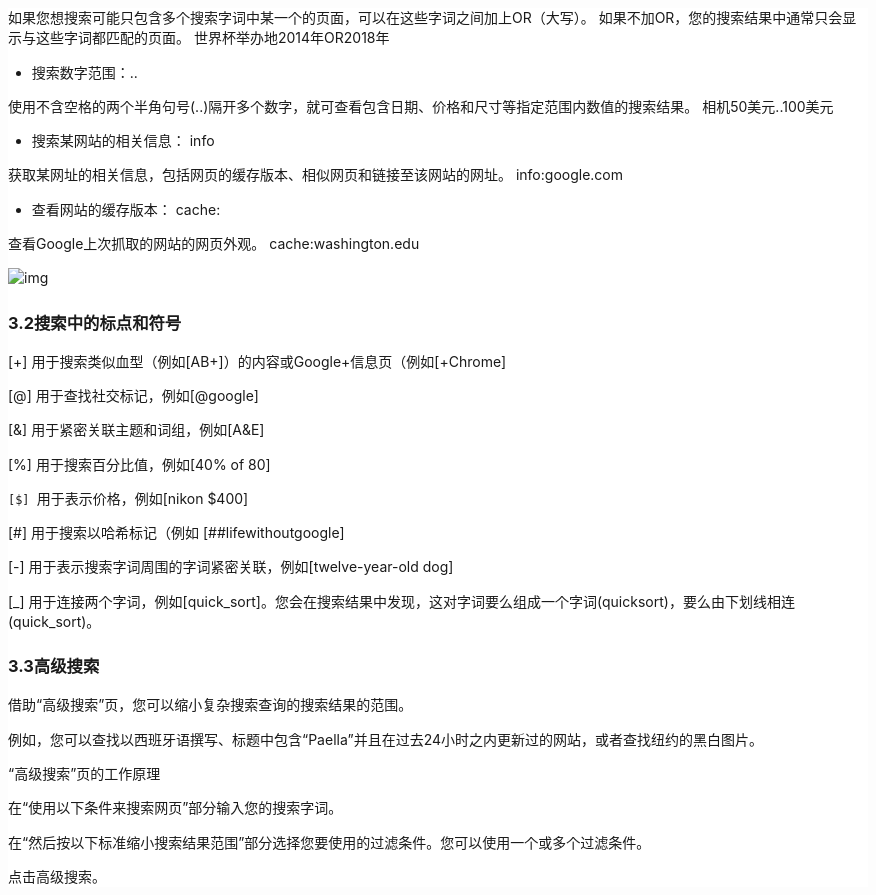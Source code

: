如果您想搜索可能只包含多个搜索字词中某一个的页面，可以在这些字词之间加上OR（大写）。 如果不加OR，您的搜索结果中通常只会显示与这些字词都匹配的页面。 世界杯举办地2014年OR2018年

- 搜索数字范围：..

使用不含空格的两个半角句号(..)隔开多个数字，就可查看包含日期、价格和尺寸等指定范围内数值的搜索结果。 相机50美元..100美元

- 搜索某网站的相关信息： info

获取某网址的相关信息，包括网页的缓存版本、相似网页和链接至该网站的网址。 info:google.com

- 查看网站的缓存版本： cache:

查看Google上次抓取的网站的网页外观。  cache:washington.edu

![img](http://mmbiz.qpic.cn/mmbiz/rOeDV5Q9ZqAD2sibj6U7Ry3gWdXKhtqhTFP4hR1ovUICbERPm2zzsUNy1SITy7KsP1QRI6vlp8Ppu8ju3QictHAA/640?wx_fmt=jpeg&tp=webp&wxfrom=5&wx_lazy=1)

### 3.2搜索中的标点和符号

[+] 用于搜索类似血型（例如[AB+]）的内容或Google+信息页（例如[+Chrome]

[@] 用于查找社交标记，例如[@google]

[&] 用于紧密关联主题和词组，例如[A&E]

[%] 用于搜索百分比值，例如[40% of 80]

`[$] `用于表示价格，例如[nikon $400]

[#] 用于搜索以哈希标记（例如 [##lifewithoutgoogle]

[-] 用于表示搜索字词周围的字词紧密关联，例如[twelve-year-old dog]

[_] 用于连接两个字词，例如[quick_sort]。您会在搜索结果中发现，这对字词要么组成一个字词(quicksort)，要么由下划线相连(quick_sort)。

### 3.3高级搜索

借助“高级搜索”页，您可以缩小复杂搜索查询的搜索结果的范围。

例如，您可以查找以西班牙语撰写、标题中包含“Paella”并且在过去24小时之内更新过的网站，或者查找纽约的黑白图片。

“高级搜索”页的工作原理

在“使用以下条件来搜索网页”部分输入您的搜索字词。

在“然后按以下标准缩小搜索结果范围”部分选择您要使用的过滤条件。您可以使用一个或多个过滤条件。

点击高级搜索。